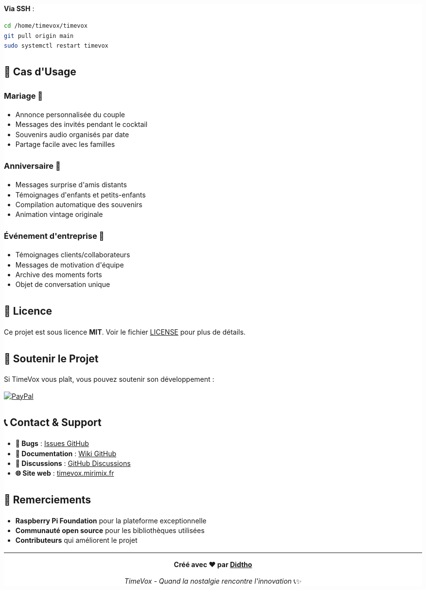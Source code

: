 **Via SSH** :
```bash
cd /home/timevox/timevox
git pull origin main
sudo systemctl restart timevox
```

## 🎪 Cas d'Usage

### **Mariage** 💍
- Annonce personnalisée du couple
- Messages des invités pendant le cocktail
- Souvenirs audio organisés par date
- Partage facile avec les familles

### **Anniversaire** 🎂
- Messages surprise d'amis distants
- Témoignages d'enfants et petits-enfants
- Compilation automatique des souvenirs
- Animation vintage originale

### **Événement d'entreprise** 🏢
- Témoignages clients/collaborateurs
- Messages de motivation d'équipe
- Archive des moments forts
- Objet de conversation unique

## 📜 Licence

Ce projet est sous licence **MIT**. Voir le fichier [LICENSE](LICENSE) pour plus de détails.

## 💝 Soutenir le Projet

Si TimeVox vous plaît, vous pouvez soutenir son développement :

[![PayPal](https://img.shields.io/badge/PayPal-Faire%20un%20don-blue.svg)](https://www.paypal.com/donate/?hosted_button_id=63HDAV7NYT3QC&locale.x=fr_FR)

## 📞 Contact & Support

- **🐛 Bugs** : [Issues GitHub](https://github.com/Didtho/timevox/issues)
- **📖 Documentation** : [Wiki GitHub](https://github.com/Didtho/timevox/wiki)
- **💬 Discussions** : [GitHub Discussions](https://github.com/Didtho/timevox/discussions)
- **🌐 Site web** : [timevox.mirimix.fr](https://timevox.mirimix.fr)

## 🙏 Remerciements

- **Raspberry Pi Foundation** pour la plateforme exceptionnelle
- **Communauté open source** pour les bibliothèques utilisées
- **Contributeurs** qui améliorent le projet

---

<div align="center">

**Créé avec ❤️ par [Didtho](https://github.com/Didtho)**

*TimeVox - Quand la nostalgie rencontre l'innovation* 📞✨

</div>